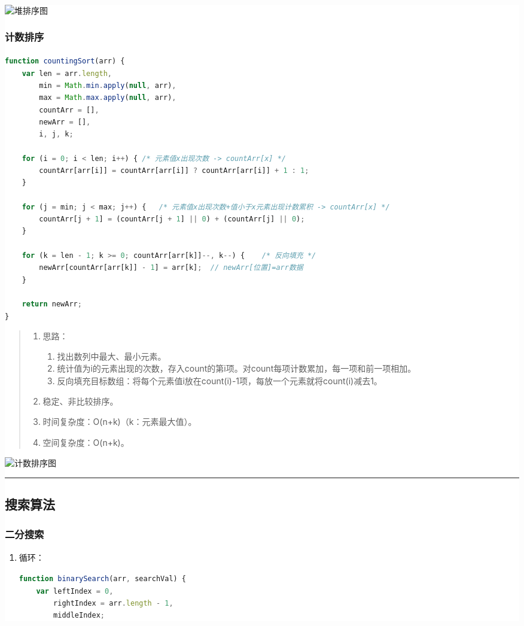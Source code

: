 ![堆排序图](./images/heap-sort-1.gif)

### 计数排序
```javascript
function countingSort(arr) {
    var len = arr.length,
        min = Math.min.apply(null, arr),
        max = Math.max.apply(null, arr),
        countArr = [],
        newArr = [],
        i, j, k;

    for (i = 0; i < len; i++) { /* 元素值x出现次数 -> countArr[x] */
        countArr[arr[i]] = countArr[arr[i]] ? countArr[arr[i]] + 1 : 1;
    }

    for (j = min; j < max; j++) {   /* 元素值x出现次数+值小于x元素出现计数累积 -> countArr[x] */
        countArr[j + 1] = (countArr[j + 1] || 0) + (countArr[j] || 0);
    }

    for (k = len - 1; k >= 0; countArr[arr[k]]--, k--) {    /* 反向填充 */
        newArr[countArr[arr[k]] - 1] = arr[k];  // newArr[位置]=arr数据
    }

    return newArr;
}
```
>1. 思路：
>
>    1. 找出数列中最大、最小元素。
>    2. 统计值为i的元素出现的次数，存入count的第i项。对count每项计数累加，每一项和前一项相加。
>    3. 反向填充目标数组：将每个元素值i放在count(i)-1项，每放一个元素就将count(i)减去1。
>2. 稳定、非比较排序。
>3. 时间复杂度：O(n+k)（k：元素最大值）。
>4. 空间复杂度：O(n+k)。

![计数排序图](./images/counting-sort-1.gif)

---
## 搜索算法

### 二分搜索
1. 循环：

    ```javascript
    function binarySearch(arr, searchVal) {
        var leftIndex = 0,
            rightIndex = arr.length - 1,
            middleIndex;
